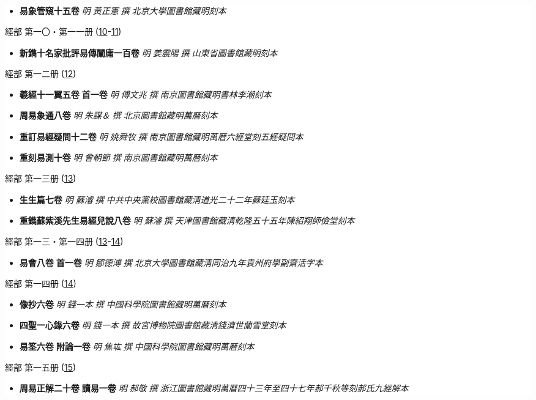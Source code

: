 - **易象管窺十五卷** *明 黃正憲 撰 
 北京大學圖書館藏明刻本*

經部 第一〇・第一一册 ([10](https://commons.wikimedia.org/wiki/File:%E5%9B%9B%E5%BA%AB%E5%85%A8%E6%9B%B8%E5%AD%98%E7%9B%AE%E5%8F%A2%E6%9B%B8%E7%B6%93%E9%83%A8010%E5%86%8A.pdf)-[11](https://commons.wikimedia.org/wiki/File:%E5%9B%9B%E5%BA%AB%E5%85%A8%E6%9B%B8%E5%AD%98%E7%9B%AE%E5%8F%A2%E6%9B%B8%E7%B6%93%E9%83%A8011%E5%86%8A.pdf))

- **新鐫十名家批評易傳闡庸一百卷** *明 姜震陽 撰 
 山東省圖書館藏明刻本*

經部 第一二册 ([12](https://commons.wikimedia.org/wiki/File:%E5%9B%9B%E5%BA%AB%E5%85%A8%E6%9B%B8%E5%AD%98%E7%9B%AE%E5%8F%A2%E6%9B%B8%E7%B6%93%E9%83%A8012%E5%86%8A.pdf))

- **羲經十一翼五卷** **首一卷** *明 傅文兆 撰 
 南京圖書館藏明書林李潮刻本*

- **周易象通八卷** *明 朱謀＆ 撰 
 北京圖書館藏明萬曆刻本*

- **重訂易經疑問十二卷** *明 姚舜牧 撰 
 南京圖書館藏明萬曆六經堂刻五經疑問本*

- **重刻易測十卷** *明 曾朝節 撰 
 南京圖書館藏明萬曆刻本*

經部 第一三册 ([13](https://commons.wikimedia.org/wiki/File:%E5%9B%9B%E5%BA%AB%E5%85%A8%E6%9B%B8%E5%AD%98%E7%9B%AE%E5%8F%A2%E6%9B%B8%E7%B6%93%E9%83%A8013%E5%86%8A.pdf))

- **生生篇七卷** *明 蘇濬 撰 
 中共中央黨校圖書館藏淸道光二十二年蘇廷玉刻本*

- **重鐫蘇紫溪先生易經兒說八卷** *明 蘇濬 撰 
 天津圖書館藏淸乾隆五十五年陳紹翔師儉堂刻本*

經部 第一三・第一四册 ([13](https://commons.wikimedia.org/wiki/File:%E5%9B%9B%E5%BA%AB%E5%85%A8%E6%9B%B8%E5%AD%98%E7%9B%AE%E5%8F%A2%E6%9B%B8%E7%B6%93%E9%83%A8013%E5%86%8A.pdf)-[14](https://commons.wikimedia.org/wiki/File:%E5%9B%9B%E5%BA%AB%E5%85%A8%E6%9B%B8%E5%AD%98%E7%9B%AE%E5%8F%A2%E6%9B%B8%E7%B6%93%E9%83%A8014%E5%86%8A.pdf))

- **易會八卷** **首一卷** *明 鄒德溥 撰 
 北京大學圖書館藏淸同治九年袁州府學副齋活字本*

經部 第一四册 ([14](https://commons.wikimedia.org/wiki/File:%E5%9B%9B%E5%BA%AB%E5%85%A8%E6%9B%B8%E5%AD%98%E7%9B%AE%E5%8F%A2%E6%9B%B8%E7%B6%93%E9%83%A8014%E5%86%8A.pdf))

- **像抄六卷** *明 錢一本 撰 
 中國科學院圖書館藏明萬曆刻本*

- **四聖一心錄六卷** *明 錢一本 撰 
 故宮博物院圖書館藏淸錢濟世蘭雪堂刻本*

- **易筌六卷** **附論一卷** *明 焦竑 撰 
 中國科學院圖書館藏明萬曆刻本*

經部 第一五册 ([15](https://commons.wikimedia.org/wiki/File:%E5%9B%9B%E5%BA%AB%E5%85%A8%E6%9B%B8%E5%AD%98%E7%9B%AE%E5%8F%A2%E6%9B%B8%E7%B6%93%E9%83%A8015%E5%86%8A.pdf))

- **周易正解二十卷** **讀易一卷** *明 郝敬 撰 
 浙江圖書館藏明萬曆四十三年至四十七年郝千秋等刻郝氏九經解本*
